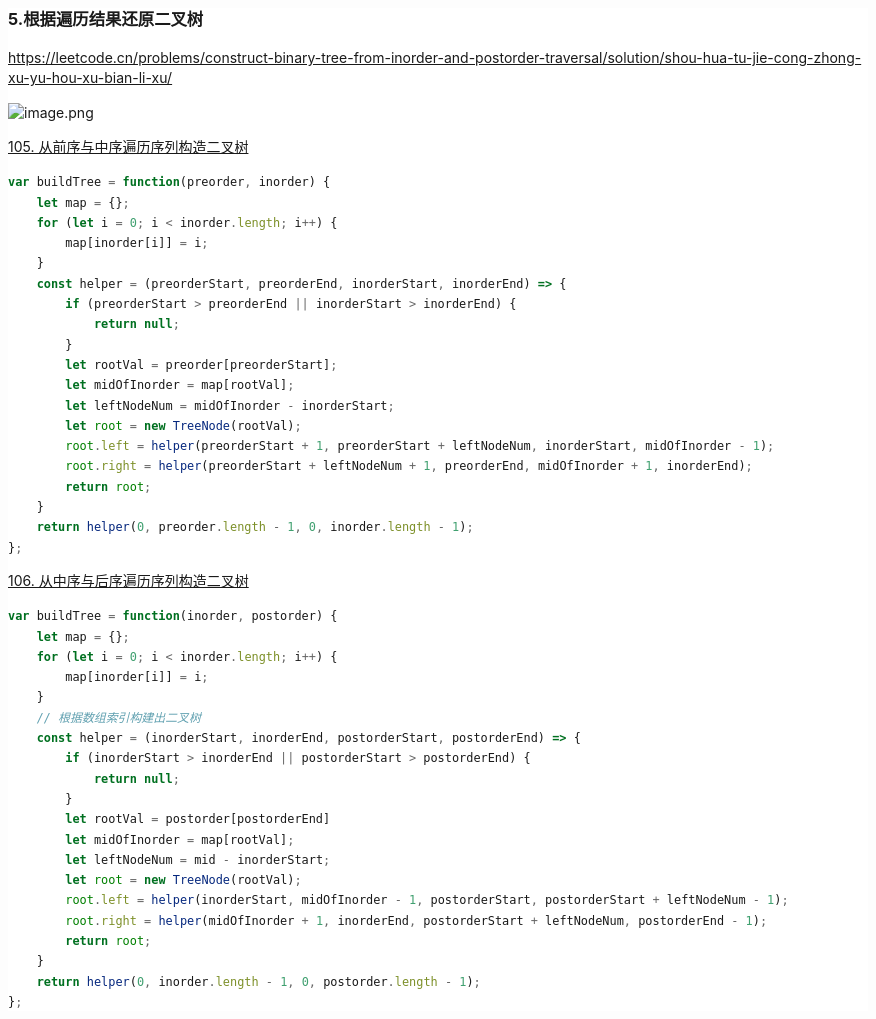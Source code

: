 

### 5.根据遍历结果还原二叉树

https://leetcode.cn/problems/construct-binary-tree-from-inorder-and-postorder-traversal/solution/shou-hua-tu-jie-cong-zhong-xu-yu-hou-xu-bian-li-xu/

![image.png](https://pic.leetcode-cn.com/1601017693-NDEZtR-image.png)

[105. 从前序与中序遍历序列构造二叉树](https://leetcode.cn/problems/construct-binary-tree-from-preorder-and-inorder-traversal/)

~~~js
var buildTree = function(preorder, inorder) {
    let map = {};
    for (let i = 0; i < inorder.length; i++) {
        map[inorder[i]] = i;
    }
    const helper = (preorderStart, preorderEnd, inorderStart, inorderEnd) => {
        if (preorderStart > preorderEnd || inorderStart > inorderEnd) {
            return null;
        }
        let rootVal = preorder[preorderStart];
        let midOfInorder = map[rootVal];
        let leftNodeNum = midOfInorder - inorderStart;
        let root = new TreeNode(rootVal);
        root.left = helper(preorderStart + 1, preorderStart + leftNodeNum, inorderStart, midOfInorder - 1);
        root.right = helper(preorderStart + leftNodeNum + 1, preorderEnd, midOfInorder + 1, inorderEnd);
        return root;
    }
    return helper(0, preorder.length - 1, 0, inorder.length - 1);
};
~~~

[106. 从中序与后序遍历序列构造二叉树](https://leetcode.cn/problems/construct-binary-tree-from-inorder-and-postorder-traversal/)

~~~js
var buildTree = function(inorder, postorder) {
    let map = {};
    for (let i = 0; i < inorder.length; i++) {
        map[inorder[i]] = i;
    }
    // 根据数组索引构建出二叉树
    const helper = (inorderStart, inorderEnd, postorderStart, postorderEnd) => {
        if (inorderStart > inorderEnd || postorderStart > postorderEnd) {
            return null;
        }
        let rootVal = postorder[postorderEnd]
        let midOfInorder = map[rootVal];
        let leftNodeNum = mid - inorderStart;
        let root = new TreeNode(rootVal);
        root.left = helper(inorderStart, midOfInorder - 1, postorderStart, postorderStart + leftNodeNum - 1);
        root.right = helper(midOfInorder + 1, inorderEnd, postorderStart + leftNodeNum, postorderEnd - 1);
        return root;
    }
    return helper(0, inorder.length - 1, 0, postorder.length - 1);
};
~~~
